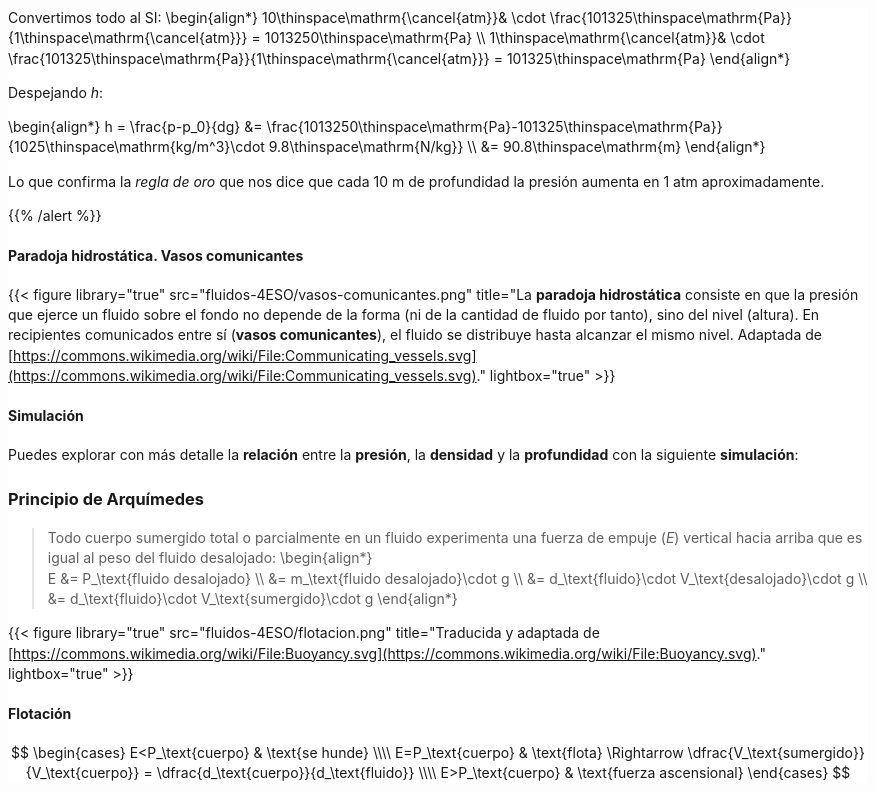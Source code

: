Convertimos todo al SI:
\begin{align*}
10\thinspace\mathrm{\cancel{atm}}& \cdot \frac{101325\thinspace\mathrm{Pa}}{1\thinspace\mathrm{\cancel{atm}}} = 1013250\thinspace\mathrm{Pa} \\\\
1\thinspace\mathrm{\cancel{atm}}& \cdot \frac{101325\thinspace\mathrm{Pa}}{1\thinspace\mathrm{\cancel{atm}}} = 101325\thinspace\mathrm{Pa}
\end{align*}

Despejando $h$:

\begin{align*}
h = \frac{p-p_0}{dg} &= \frac{1013250\thinspace\mathrm{Pa}-101325\thinspace\mathrm{Pa}}{1025\thinspace\mathrm{kg/m^3}\cdot 9.8\thinspace\mathrm{N/kg}} \\\\
&= 90.8\thinspace\mathrm{m}
\end{align*}

Lo que confirma la *regla de oro* que nos dice que cada 10 m de profundidad la presión aumenta en 1 atm aproximadamente. 

{{% /alert %}}

#### Paradoja hidrostática. Vasos comunicantes

{{< figure library="true" src="fluidos-4ESO/vasos-comunicantes.png" title="La **paradoja hidrostática** consiste en que la presión que ejerce un fluido sobre el fondo no depende de la forma (ni de la cantidad de fluido por tanto), sino del nivel (altura). En recipientes comunicados entre sí (**vasos comunicantes**), el fluido se distribuye hasta alcanzar el mismo nivel. Adaptada de [https://commons.wikimedia.org/wiki/File:Communicating_vessels.svg](https://commons.wikimedia.org/wiki/File:Communicating_vessels.svg)." lightbox="true" >}}


#### Simulación
Puedes explorar con más detalle la **relación** entre la **presión**, la **densidad** y la **profundidad** con la siguiente **simulación**:

<iframe src="https://phet.colorado.edu/sims/html/under-pressure/latest/under-pressure_es.html" width="100%" height="600" scrolling="no" allowfullscreen></iframe>

### Principio de Arquímedes

> Todo cuerpo sumergido total o parcialmente en un fluido experimenta una fuerza de empuje ($E$) vertical hacia arriba que es igual al peso del fluido desalojado:
\begin{align*}					
E &= P_\text{fluido desalojado} \\\\
&= m_\text{fluido desalojado}\cdot g \\\\
&= d_\text{fluido}\cdot V_\text{desalojado}\cdot g \\\\
&= d_\text{fluido}\cdot V_\text{sumergido}\cdot g
\end{align*}

{{< figure library="true" src="fluidos-4ESO/flotacion.png" title="Traducida y adaptada de [https://commons.wikimedia.org/wiki/File:Buoyancy.svg](https://commons.wikimedia.org/wiki/File:Buoyancy.svg)." lightbox="true" >}}

#### Flotación
$$
\begin{cases}
	E<P_\text{cuerpo} & \text{se hunde} \\\\
	E=P_\text{cuerpo} & \text{flota} \Rightarrow \dfrac{V_\text{sumergido}}{V_\text{cuerpo}} = \dfrac{d_\text{cuerpo}}{d_\text{fluido}} \\\\
	E>P_\text{cuerpo} & \text{fuerza ascensional}
\end{cases}
$$
